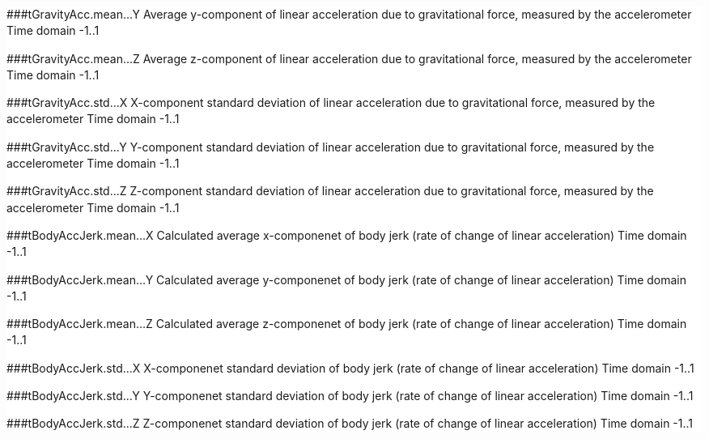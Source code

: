 ###tGravityAcc.mean...Y
    Average y-component of linear acceleration due to gravitational force, measured by the accelerometer
    Time domain
    -1..1

###tGravityAcc.mean...Z
    Average z-component of linear acceleration due to gravitational force, measured by the accelerometer
    Time domain
    -1..1

###tGravityAcc.std...X
    X-component standard deviation of linear acceleration due to gravitational force, measured by the accelerometer
    Time domain
    -1..1

###tGravityAcc.std...Y
    Y-component standard deviation of linear acceleration due to gravitational force, measured by the accelerometer
    Time domain
    -1..1

###tGravityAcc.std...Z
    Z-component standard deviation of linear acceleration due to gravitational force, measured by the accelerometer
    Time domain
    -1..1

###tBodyAccJerk.mean...X
    Calculated average x-componenet of body jerk (rate of change of linear acceleration)
    Time domain
    -1..1

###tBodyAccJerk.mean...Y
    Calculated average y-componenet of body jerk (rate of change of linear acceleration)
    Time domain
    -1..1

###tBodyAccJerk.mean...Z
    Calculated average z-componenet of body jerk (rate of change of linear acceleration)
    Time domain
    -1..1

###tBodyAccJerk.std...X
    X-componenet standard deviation of body jerk (rate of change of linear acceleration)
    Time domain
    -1..1

###tBodyAccJerk.std...Y
    Y-componenet standard deviation of body jerk (rate of change of linear acceleration)
    Time domain
    -1..1

###tBodyAccJerk.std...Z
    Z-componenet standard deviation of body jerk (rate of change of linear acceleration)
    Time domain
    -1..1
